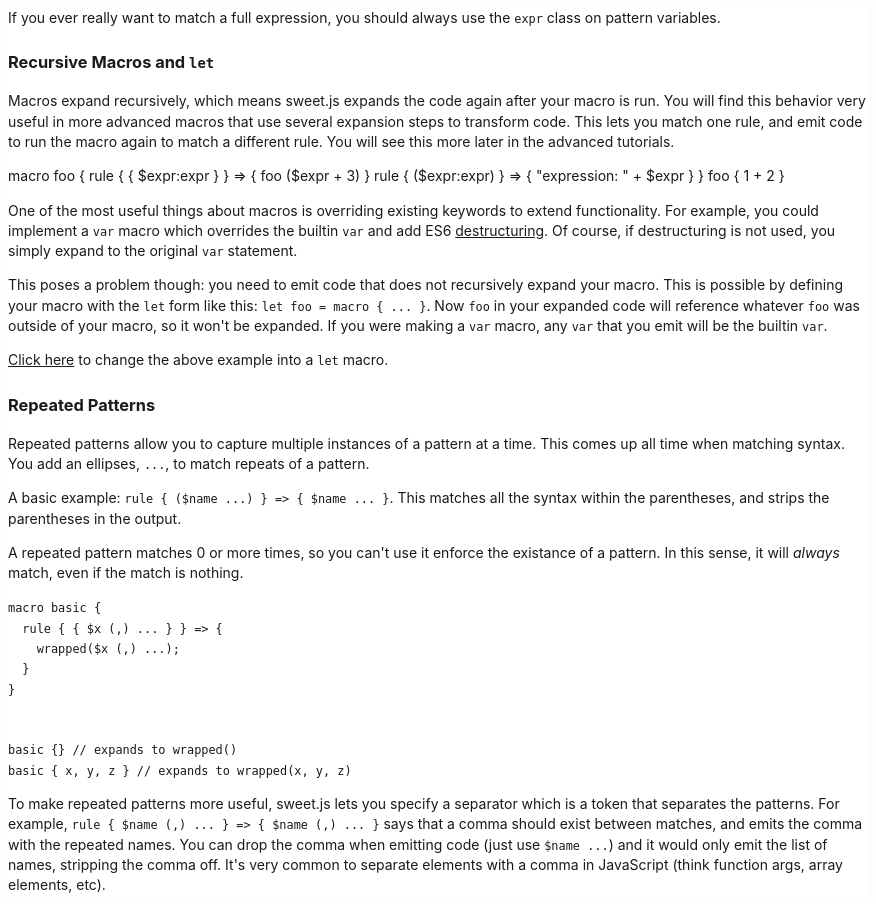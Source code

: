 If you ever really want to match a full expression, you should always
use the `expr` class on pattern variables.

### Recursive Macros and `let`

Macros expand recursively, which means sweet.js expands the code again
after your macro is run. You will find this behavior very useful in more
advanced macros that use several expansion steps to transform code. This
lets you match one rule, and emit code to run the macro again to match a
different rule. You will see this more later in the advanced tutorials.

macro foo { rule { { $expr:expr } } =\> { foo ($expr + 3) } rule {
($expr:expr) } =\> { "expression: " + $expr } } foo { 1 + 2 }

One of the most useful things about macros is overriding existing
keywords to extend functionality. For example, you could implement a
`var` macro which overrides the builtin `var` and add ES6
[destructuring](http://wiki.ecmascript.org/doku.php?id=harmony:destructuring).
Of course, if destructuring is not used, you simply expand to the
original `var` statement.

This poses a problem though: you need to emit code that does not
recursively expand your macro. This is possible by defining your macro
with the `let` form like this: `let foo = macro { ... }`. Now `foo` in
your expanded code will reference whatever `foo` was outside of your
macro, so it won't be expanded. If you were making a `var` macro, any
`var` that you emit will be the builtin `var`.

[Click here](#recursive-macros) to change the above example into a `let`
macro.

### Repeated Patterns

Repeated patterns allow you to capture multiple instances of a pattern
at a time. This comes up all time when matching syntax. You add an
ellipses, `...`, to match repeats of a pattern.

A basic example: `rule { ($name ...) } => { $name ... }`. This matches
all the syntax within the parentheses, and strips the parentheses in the
output.

A repeated pattern matches 0 or more times, so you can't use it enforce
the existance of a pattern. In this sense, it will *always* match, even
if the match is nothing.

    macro basic {
      rule { { $x (,) ... } } => {
        wrapped($x (,) ...);
      }
    }


    basic {} // expands to wrapped()
    basic { x, y, z } // expands to wrapped(x, y, z)

To make repeated patterns more useful, sweet.js lets you specify a
separator which is a token that separates the patterns. For example,
`rule { $name (,) ... } => { $name (,) ... }` says that a comma should
exist between matches, and emits the comma with the repeated names. You
can drop the comma when emitting code (just use `$name ...`) and it
would only emit the list of names, stripping the comma off. It's very
common to separate elements with a comma in JavaScript (think function
args, array elements, etc).

